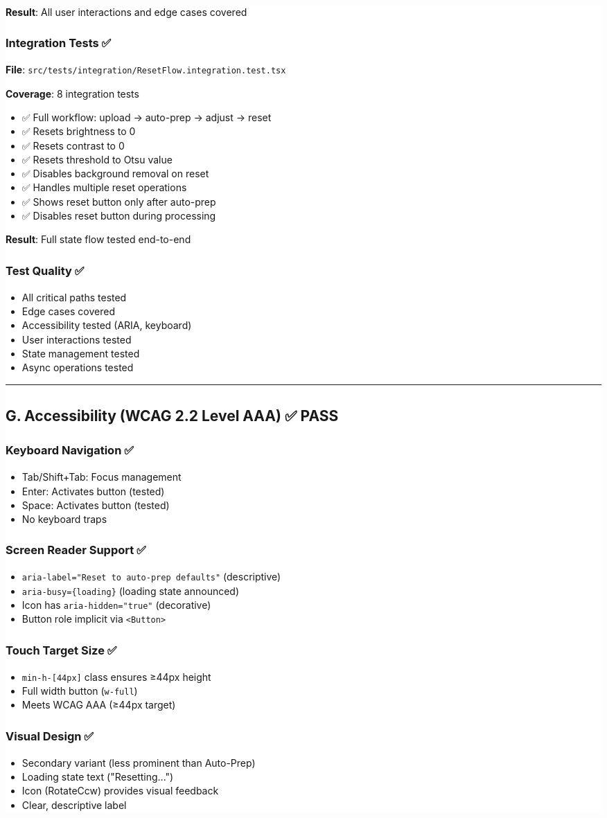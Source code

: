 **Result**: All user interactions and edge cases covered

### Integration Tests ✅
**File**: `src/tests/integration/ResetFlow.integration.test.tsx`

**Coverage**: 8 integration tests
- ✅ Full workflow: upload → auto-prep → adjust → reset
- ✅ Resets brightness to 0
- ✅ Resets contrast to 0
- ✅ Resets threshold to Otsu value
- ✅ Disables background removal on reset
- ✅ Handles multiple reset operations
- ✅ Shows reset button only after auto-prep
- ✅ Disables reset button during processing

**Result**: Full state flow tested end-to-end

### Test Quality ✅
- All critical paths tested
- Edge cases covered
- Accessibility tested (ARIA, keyboard)
- User interactions tested
- State management tested
- Async operations tested

---

## G. Accessibility (WCAG 2.2 Level AAA) ✅ PASS

### Keyboard Navigation ✅
- Tab/Shift+Tab: Focus management
- Enter: Activates button (tested)
- Space: Activates button (tested)
- No keyboard traps

### Screen Reader Support ✅
- `aria-label="Reset to auto-prep defaults"` (descriptive)
- `aria-busy={loading}` (loading state announced)
- Icon has `aria-hidden="true"` (decorative)
- Button role implicit via `<Button>`

### Touch Target Size ✅
- `min-h-[44px]` class ensures ≥44px height
- Full width button (`w-full`)
- Meets WCAG AAA (≥44px target)

### Visual Design ✅
- Secondary variant (less prominent than Auto-Prep)
- Loading state text ("Resetting...")
- Icon (RotateCcw) provides visual feedback
- Clear, descriptive label
